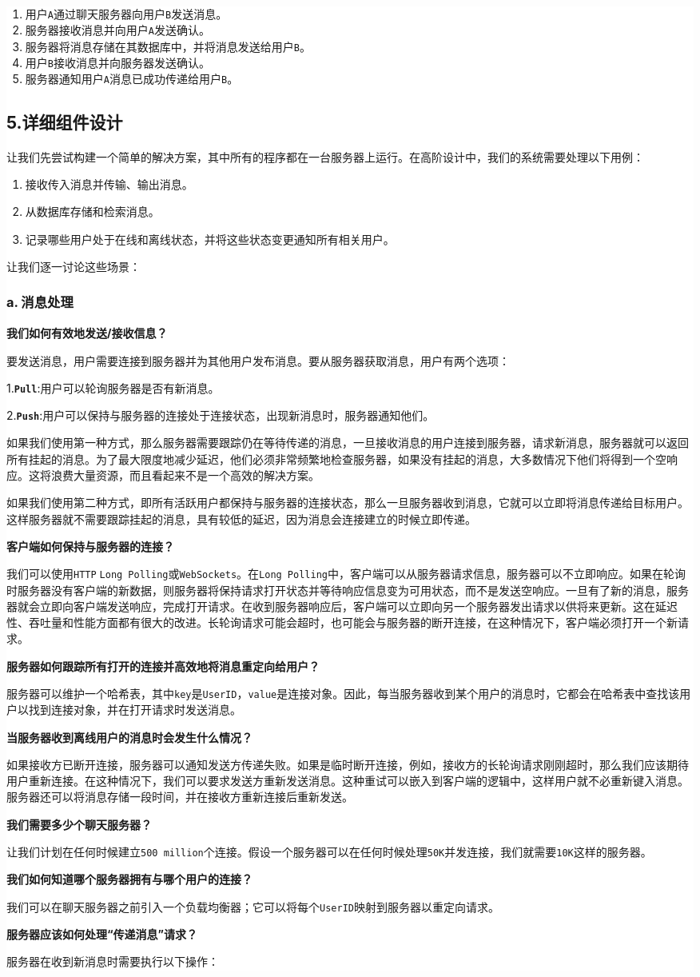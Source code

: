 1. 用户`A`通过聊天服务器向用户`B`发送消息。
2. 服务器接收消息并向用户`A`发送确认。
3. 服务器将消息存储在其数据库中，并将消息发送给用户`B`。
4. 用户`B`接收消息并向服务器发送确认。
5. 服务器通知用户`A`消息已成功传递给用户`B`。

## 5.详细组件设计

让我们先尝试构建一个简单的解决方案，其中所有的程序都在一台服务器上运行。在高阶设计中，我们的系统需要处理以下用例：

1. 接收传入消息并传输、输出消息。

2. 从数据库存储和检索消息。

3. 记录哪些用户处于在线和离线状态，并将这些状态变更通知所有相关用户。

让我们逐一讨论这些场景：

### a. 消息处理

**我们如何有效地发送/接收信息？**

要发送消息，用户需要连接到服务器并为其他用户发布消息。要从服务器获取消息，用户有两个选项：

1.**`Pull`**:用户可以轮询服务器是否有新消息。

2.**`Push`**:用户可以保持与服务器的连接处于连接状态，出现新消息时，服务器通知他们。

如果我们使用第一种方式，那么服务器需要跟踪仍在等待传递的消息，一旦接收消息的用户连接到服务器，请求新消息，服务器就可以返回所有挂起的消息。为了最大限度地减少延迟，他们必须非常频繁地检查服务器，如果没有挂起的消息，大多数情况下他们将得到一个空响应。这将浪费大量资源，而且看起来不是一个高效的解决方案。

如果我们使用第二种方式，即所有活跃用户都保持与服务器的连接状态，那么一旦服务器收到消息，它就可以立即将消息传递给目标用户。这样服务器就不需要跟踪挂起的消息，具有较低的延迟，因为消息会连接建立的时候立即传递。

**客户端如何保持与服务器的连接？**

我们可以使用`HTTP` `Long Polling`或`WebSockets`。在`Long Polling`中，客户端可以从服务器请求信息，服务器可以不立即响应。如果在轮询时服务器没有客户端的新数据，则服务器将保持请求打开状态并等待响应信息变为可用状态，而不是发送空响应。一旦有了新的消息，服务器就会立即向客户端发送响应，完成打开请求。在收到服务器响应后，客户端可以立即向另一个服务器发出请求以供将来更新。这在延迟性、吞吐量和性能方面都有很大的改进。长轮询请求可能会超时，也可能会与服务器的断开连接，在这种情况下，客户端必须打开一个新请求。

**服务器如何跟踪所有打开的连接并高效地将消息重定向给用户？**

服务器可以维护一个哈希表，其中`key`是`UserID`，`value`是连接对象。因此，每当服务器收到某个用户的消息时，它都会在哈希表中查找该用户以找到连接对象，并在打开请求时发送消息。

**当服务器收到离线用户的消息时会发生什么情况？**

如果接收方已断开连接，服务器可以通知发送方传递失败。如果是临时断开连接，例如，接收方的长轮询请求刚刚超时，那么我们应该期待用户重新连接。在这种情况下，我们可以要求发送方重新发送消息。这种重试可以嵌入到客户端的逻辑中，这样用户就不必重新键入消息。服务器还可以将消息存储一段时间，并在接收方重新连接后重新发送。

**我们需要多少个聊天服务器？**

让我们计划在任何时候建立`500 million`个连接。假设一个服务器可以在任何时候处理`50K`并发连接，我们就需要`10K`这样的服务器。

**我们如何知道哪个服务器拥有与哪个用户的连接？**

我们可以在聊天服务器之前引入一个负载均衡器；它可以将每个`UserID`映射到服务器以重定向请求。

**服务器应该如何处理“传递消息”请求？**

服务器在收到新消息时需要执行以下操作：
